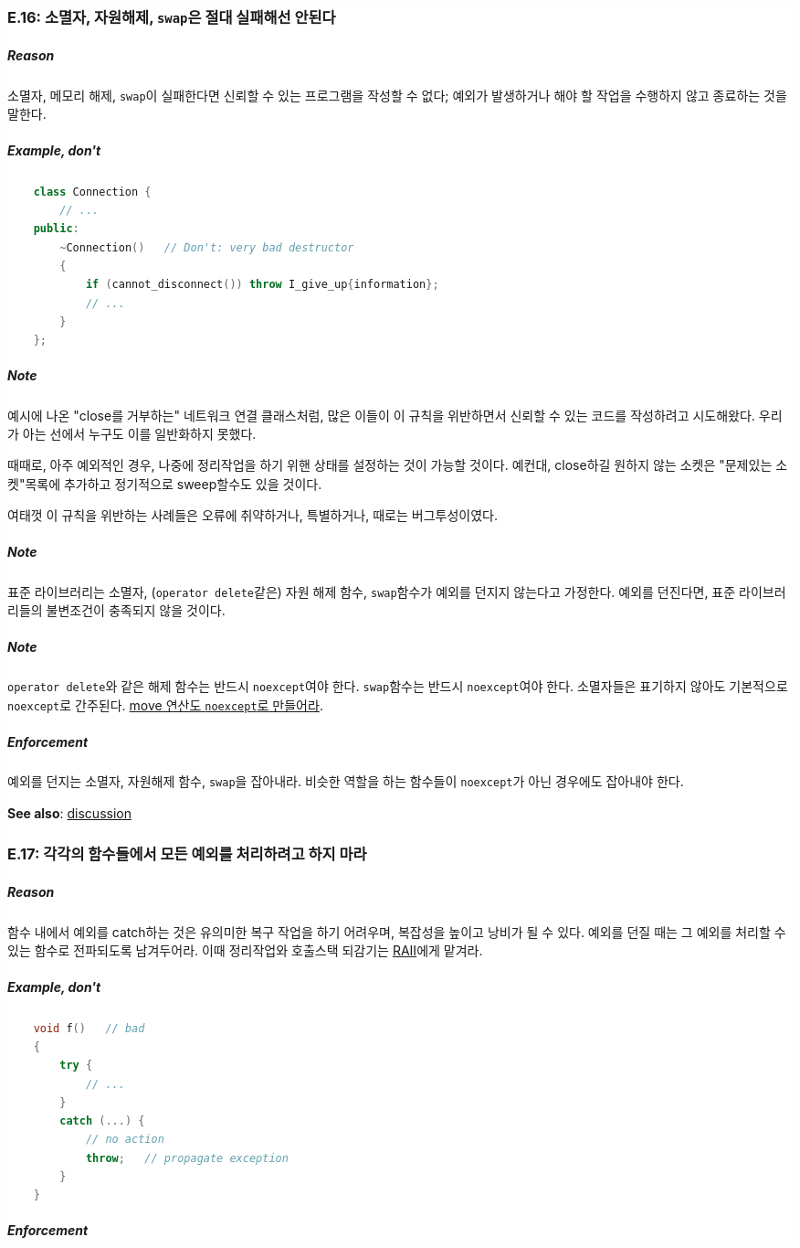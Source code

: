 ### <a name="Re-never-fail"></a>E.16: 소멸자, 자원해제, `swap`은 절대 실패해선 안된다

##### Reason
소멸자, 메모리 해제, `swap`이 실패한다면 신뢰할 수 있는 프로그램을 작성할 수 없다; 예외가 발생하거나 해야 할 작업을 수행하지 않고 종료하는 것을 말한다.

##### Example, don't
```c++
    class Connection {
        // ...
    public:
        ~Connection()   // Don't: very bad destructor
        {
            if (cannot_disconnect()) throw I_give_up{information};
            // ...
        }
    };
```
##### Note
예시에 나온 "close를 거부하는" 네트워크 연결 클래스처럼, 많은 이들이 이 규칙을 위반하면서 신뢰할 수 있는 코드를 작성하려고 시도해왔다. 
우리가 아는 선에서 누구도 이를 일반화하지 못했다.

때때로, 아주 예외적인 경우, 나중에 정리작업을 하기 위핸 상태를 설정하는 것이 가능할 것이다.
예컨대, close하길 원하지 않는 소켓은 "문제있는 소켓"목록에 추가하고 정기적으로 sweep할수도 있을 것이다.

여태껏 이 규칙을 위반하는 사례들은 오류에 취약하거나, 특별하거나, 때로는 버그투성이였다.

##### Note
표준 라이브러리는 소멸자, (`operator delete`같은) 자원 해제 함수, `swap`함수가 예외를 던지지 않는다고 가정한다. 예외를 던진다면, 표준 라이브러리들의 불변조건이 충족되지 않을 것이다.

##### Note
`operator delete`와 같은 해제 함수는 반드시 `noexcept`여야 한다.
`swap`함수는 반드시 `noexcept`여야 한다.
소멸자들은 표기하지 않아도 기본적으로 `noexcept`로 간주된다.
[move 연산도 `noexcept`로 만들어라](#Rc-move-noexcept).

##### Enforcement

예외를 던지는 소멸자, 자원해제 함수, `swap`을 잡아내라. 비슷한 역할을 하는 함수들이 `noexcept`가 아닌 경우에도 잡아내야 한다. 

**See also**: [discussion](#Sd-never-fail)

### <a name="Re-not-always"></a>E.17: 각각의 함수들에서 모든 예외를 처리하려고 하지 마라

##### Reason

함수 내에서 예외를 catch하는 것은 유의미한 복구 작업을 하기 어려우며, 복잡성을 높이고 낭비가 될 수 있다.
예외를 던질 때는 그 예외를 처리할 수 있는 함수로 전파되도록 남겨두어라. 이때 정리작업와 호출스택 되감기는 [RAII](#Re-raii)에게 맡겨라.

##### Example, don't
```c++
    void f()   // bad
    {
        try {
            // ...
        }
        catch (...) {
            // no action
            throw;   // propagate exception
        }
    }
```
##### Enforcement
